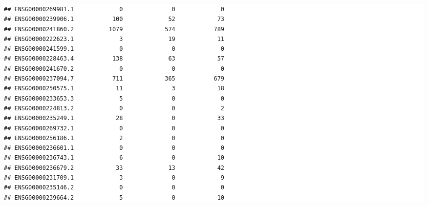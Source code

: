     ## ENSG00000269981.1             0              0             0
    ## ENSG00000239906.1           100             52            73
    ## ENSG00000241860.2          1079            574           789
    ## ENSG00000222623.1             3             19            11
    ## ENSG00000241599.1             0              0             0
    ## ENSG00000228463.4           138             63            57
    ## ENSG00000241670.2             0              0             0
    ## ENSG00000237094.7           711            365           679
    ## ENSG00000250575.1            11              3            18
    ## ENSG00000233653.3             5              0             0
    ## ENSG00000224813.2             0              0             2
    ## ENSG00000235249.1            28              0            33
    ## ENSG00000269732.1             0              0             0
    ## ENSG00000256186.1             2              0             0
    ## ENSG00000236601.1             0              0             0
    ## ENSG00000236743.1             6              0            10
    ## ENSG00000236679.2            33             13            42
    ## ENSG00000231709.1             3              0             9
    ## ENSG00000235146.2             0              0             0
    ## ENSG00000239664.2             5              0            10